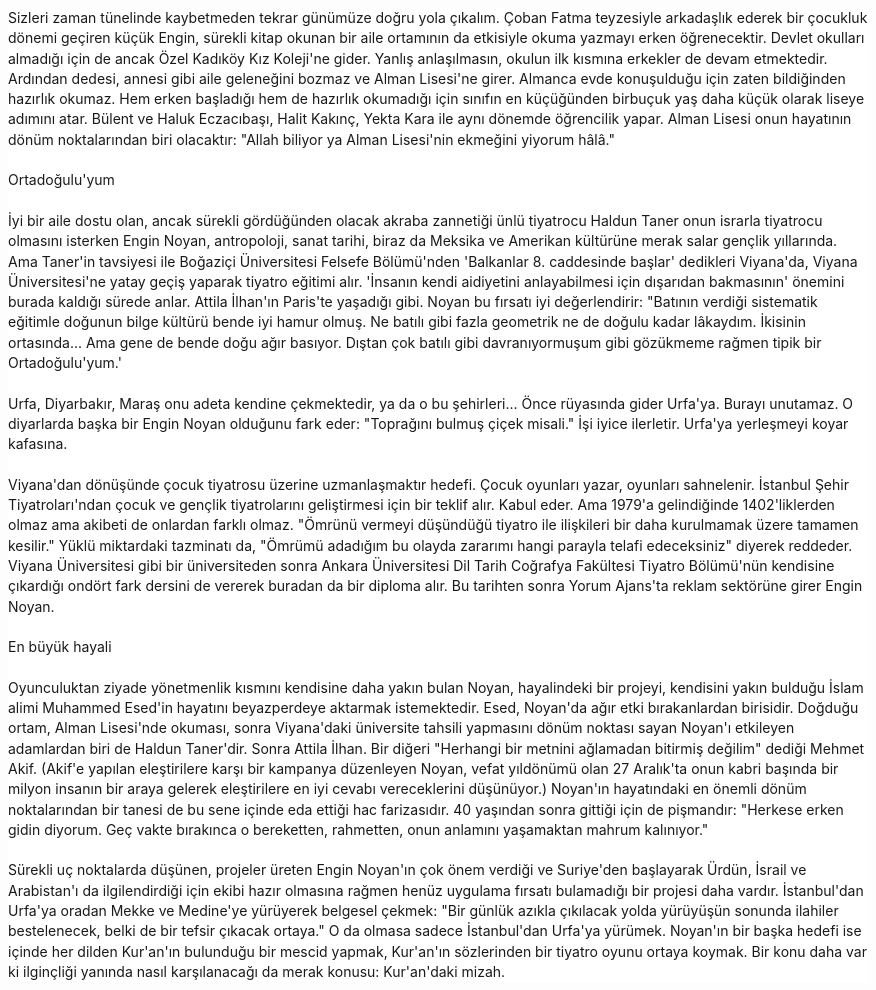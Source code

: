  Sizleri zaman tünelinde kaybetmeden tekrar günümüze doğru yola çıkalım. Çoban Fatma teyzesiyle arkadaşlık ederek bir çocukluk dönemi geçiren küçük Engin, sürekli kitap okunan bir aile ortamının da etkisiyle okuma yazmayı erken öğrenecektir. Devlet okulları almadığı için de ancak Özel Kadıköy Kız Koleji'ne gider. Yanlış anlaşılmasın, okulun ilk kısmına erkekler de devam etmektedir. Ardından dedesi, annesi gibi aile geleneğini bozmaz ve Alman Lisesi'ne girer. Almanca evde konuşulduğu için zaten bildiğinden hazırlık okumaz. Hem erken başladığı hem de hazırlık okumadığı için sınıfın en küçüğünden birbuçuk yaş daha küçük olarak liseye adımını atar. Bülent ve Haluk Eczacıbaşı, Halit Kakınç, Yekta Kara ile aynı dönemde öğrencilik yapar. Alman Lisesi onun hayatının dönüm noktalarından biri olacaktır: "Allah biliyor ya Alman Lisesi'nin ekmeğini yiyorum hâlâ."
 <br/>
 <br/>
 Ortadoğulu'yum
 <br/>
 <br/>
 İyi bir aile dostu olan, ancak sürekli gördüğünden olacak akraba zannetiği ünlü tiyatrocu Haldun Taner onun israrla tiyatrocu olmasını isterken Engin Noyan, antropoloji, sanat tarihi, biraz da Meksika ve Amerikan kültürüne merak salar gençlik yıllarında. Ama Taner'in tavsiyesi ile Boğaziçi Üniversitesi Felsefe Bölümü'nden 'Balkanlar 8. caddesinde başlar' dedikleri Viyana'da, Viyana Üniversitesi'ne yatay geçiş yaparak tiyatro eğitimi alır. 'İnsanın kendi aidiyetini anlayabilmesi için dışarıdan bakmasının' önemini burada kaldığı sürede anlar. Attila İlhan'ın Paris'te yaşadığı gibi. Noyan bu fırsatı iyi değerlendirir: "Batının verdiği sistematik eğitimle doğunun bilge kültürü bende iyi hamur olmuş. Ne batılı gibi fazla geometrik ne de doğulu kadar lâkaydım. İkisinin ortasında... Ama gene de bende doğu ağır basıyor. Dıştan çok batılı gibi davranıyormuşum gibi gözükmeme rağmen tipik bir Ortadoğulu'yum.'
 <br/>
 <br/>
 Urfa, Diyarbakır, Maraş onu adeta kendine çekmektedir, ya da o bu şehirleri... Önce rüyasında gider Urfa'ya. Burayı unutamaz. O diyarlarda başka bir Engin Noyan olduğunu fark eder: "Toprağını bulmuş çiçek misali." İşi iyice ilerletir. Urfa'ya yerleşmeyi koyar kafasına.
 <br/>
 <br/>
 Viyana'dan dönüşünde çocuk tiyatrosu üzerine uzmanlaşmaktır hedefi. Çocuk oyunları yazar, oyunları sahnelenir. İstanbul Şehir Tiyatroları'ndan çocuk ve gençlik tiyatrolarını geliştirmesi için bir teklif alır. Kabul eder. Ama 1979'a gelindiğinde 1402'liklerden olmaz ama akibeti de onlardan farklı olmaz. "Ömrünü vermeyi düşündüğü tiyatro ile ilişkileri bir daha kurulmamak üzere tamamen kesilir." Yüklü miktardaki tazminatı da, "Ömrümü adadığım bu olayda zararımı hangi parayla telafi edeceksiniz" diyerek reddeder. Viyana Üniversitesi gibi bir üniversiteden sonra Ankara Üniversitesi Dil Tarih Coğrafya Fakültesi Tiyatro Bölümü'nün kendisine çıkardığı ondört fark dersini de vererek buradan da bir diploma alır. Bu tarihten sonra Yorum Ajans'ta reklam sektörüne girer Engin Noyan.
 <br/>
 <br/>
 En büyük hayali
 <br/>
 <br/>
 Oyunculuktan ziyade yönetmenlik kısmını kendisine daha yakın bulan Noyan, hayalindeki bir projeyi, kendisini yakın bulduğu İslam alimi Muhammed Esed'in hayatını beyazperdeye aktarmak istemektedir. Esed, Noyan'da ağır etki bırakanlardan birisidir. Doğduğu ortam, Alman Lisesi'nde okuması, sonra Viyana'daki üniversite tahsili yapmasını dönüm noktası sayan Noyan'ı etkileyen adamlardan biri de Haldun Taner'dir. Sonra Attila İlhan. Bir diğeri "Herhangi bir metnini ağlamadan bitirmiş değilim" dediği Mehmet Akif. (Akif'e yapılan eleştirilere karşı bir kampanya düzenleyen Noyan, vefat yıldönümü olan 27 Aralık'ta onun kabri başında bir milyon insanın bir araya gelerek eleştirilere en iyi cevabı vereceklerini düşünüyor.) Noyan'ın hayatındaki en önemli dönüm noktalarından bir tanesi de bu sene içinde eda ettiği hac farizasıdır. 40 yaşından sonra gittiği için de pişmandır: "Herkese erken gidin diyorum. Geç vakte bırakınca o bereketten, rahmetten, onun anlamını yaşamaktan mahrum kalınıyor."
 <br/>
 <br/>
 Sürekli uç noktalarda düşünen, projeler üreten Engin Noyan'ın çok önem verdiği ve Suriye'den başlayarak Ürdün, İsrail ve Arabistan'ı da ilgilendirdiği için ekibi hazır olmasına rağmen henüz uygulama fırsatı bulamadığı bir projesi daha vardır. İstanbul'dan Urfa'ya oradan Mekke ve Medine'ye yürüyerek belgesel çekmek: "Bir günlük azıkla çıkılacak yolda yürüyüşün sonunda ilahiler bestelenecek, belki de bir tefsir çıkacak ortaya." O da olmasa sadece İstanbul'dan Urfa'ya yürümek. Noyan'ın bir başka hedefi ise içinde her dilden Kur'an'ın bulunduğu bir mescid yapmak, Kur'an'ın sözlerinden bir tiyatro oyunu ortaya koymak. Bir konu daha var ki ilginçliği yanında nasıl karşılanacağı da merak konusu: Kur'an'daki mizah.